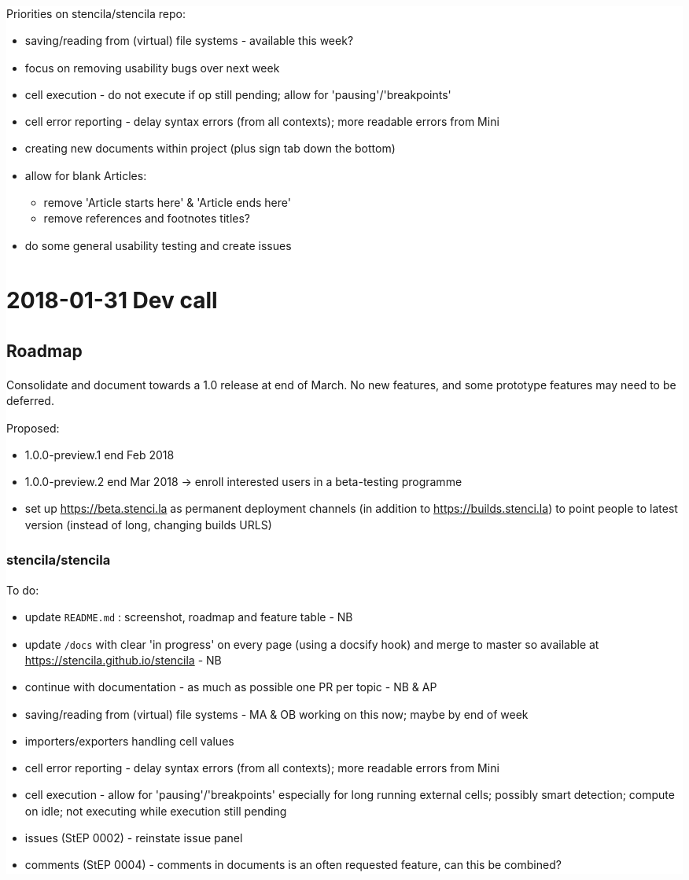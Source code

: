 Priorities on stencila/stencila repo:

- saving/reading from (virtual) file systems - available this week?

- focus on removing usability bugs over next week

- cell execution - do not execute if op still pending; allow for 'pausing'/'breakpoints'

- cell error reporting - delay syntax errors (from all contexts); more readable errors from Mini

- creating new documents within project (plus sign tab down the bottom)

- allow for blank Articles:
    - remove 'Article starts here' & 'Article ends here'
    - remove references and footnotes titles?

- do some general usability testing and create issues


# 2018-01-31 Dev call

## Roadmap

Consolidate and document towards a 1.0 release at end of March. No new features, and some prototype features may need to be deferred.

Proposed:

- 1.0.0-preview.1 end Feb 2018

- 1.0.0-preview.2 end Mar 2018 -> enroll interested users in a beta-testing programme

- set up https://beta.stenci.la as permanent deployment channels (in addition to https://builds.stenci.la) to point people to latest version (instead of long, changing builds URLS)


### stencila/stencila

To do:

* update `README.md` :  screenshot, roadmap and feature table - NB

* update `/docs` with clear 'in progress' on every page (using a docsify hook) and merge to master so available at https://stencila.github.io/stencila - NB

* continue with documentation - as much as possible one PR per topic - NB & AP

- saving/reading from (virtual) file systems - MA & OB working on this now; maybe by end of week

- importers/exporters handling cell values

- cell error reporting - delay syntax errors (from all contexts); more readable errors from Mini

- cell execution - allow for 'pausing'/'breakpoints' especially for long running external cells; possibly smart detection; compute on idle; not executing while execution still pending

- issues (StEP 0002) - reinstate issue panel

- comments (StEP 0004) - comments in documents is an often requested feature, can this be combined?
